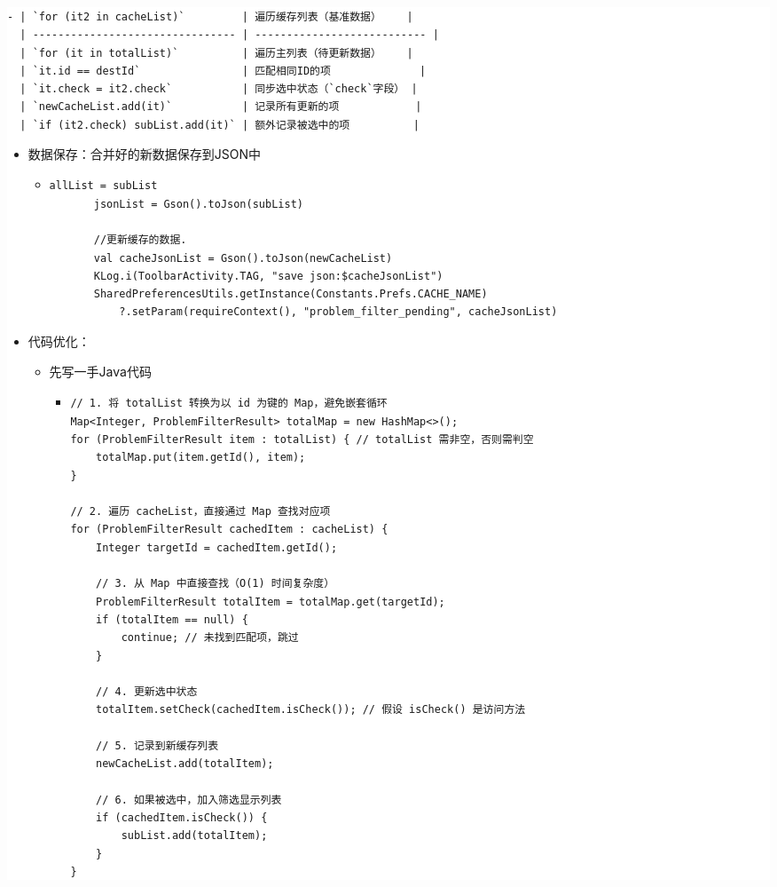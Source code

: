     - | `for (it2 in cacheList)`         | 遍历缓存列表（基准数据）    |
      | -------------------------------- | --------------------------- |
      | `for (it in totalList)`          | 遍历主列表（待更新数据）    |
      | `it.id == destId`                | 匹配相同ID的项              |
      | `it.check = it2.check`           | 同步选中状态（`check`字段） |
      | `newCacheList.add(it)`           | 记录所有更新的项            |
      | `if (it2.check) subList.add(it)` | 额外记录被选中的项          |

  - 数据保存：合并好的新数据保存到JSON中

    - ```
      allList = subList
             jsonList = Gson().toJson(subList)
        
             //更新缓存的数据.
             val cacheJsonList = Gson().toJson(newCacheList)
             KLog.i(ToolbarActivity.TAG, "save json:$cacheJsonList")
             SharedPreferencesUtils.getInstance(Constants.Prefs.CACHE_NAME)
                 ?.setParam(requireContext(), "problem_filter_pending", cacheJsonList)
      ```

  - 代码优化：

    - 先写一手Java代码

      - ```
        // 1. 将 totalList 转换为以 id 为键的 Map，避免嵌套循环
        Map<Integer, ProblemFilterResult> totalMap = new HashMap<>();
        for (ProblemFilterResult item : totalList) { // totalList 需非空，否则需判空
            totalMap.put(item.getId(), item); 
        }
        
        // 2. 遍历 cacheList，直接通过 Map 查找对应项
        for (ProblemFilterResult cachedItem : cacheList) {
            Integer targetId = cachedItem.getId();
            
            // 3. 从 Map 中直接查找（O(1) 时间复杂度）
            ProblemFilterResult totalItem = totalMap.get(targetId);
            if (totalItem == null) {
                continue; // 未找到匹配项，跳过
            }
        
            // 4. 更新选中状态
            totalItem.setCheck(cachedItem.isCheck()); // 假设 isCheck() 是访问方法
            
            // 5. 记录到新缓存列表
            newCacheList.add(totalItem);
        
            // 6. 如果被选中，加入筛选显示列表
            if (cachedItem.isCheck()) {
                subList.add(totalItem);
            }
        }
        ```
